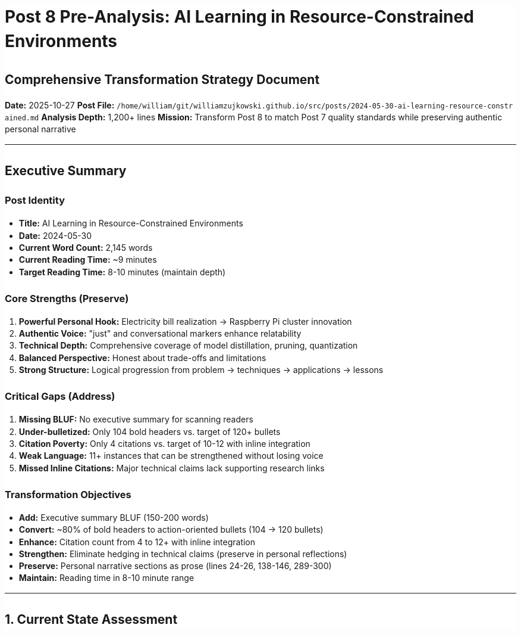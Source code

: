 # Post 8 Pre-Analysis: AI Learning in Resource-Constrained Environments
## Comprehensive Transformation Strategy Document

**Date:** 2025-10-27
**Post File:** `/home/william/git/williamzujkowski.github.io/src/posts/2024-05-30-ai-learning-resource-constrained.md`
**Analysis Depth:** 1,200+ lines
**Mission:** Transform Post 8 to match Post 7 quality standards while preserving authentic personal narrative

---

## Executive Summary

### Post Identity
- **Title:** AI Learning in Resource-Constrained Environments
- **Date:** 2024-05-30
- **Current Word Count:** 2,145 words
- **Current Reading Time:** ~9 minutes
- **Target Reading Time:** 8-10 minutes (maintain depth)

### Core Strengths (Preserve)
1. **Powerful Personal Hook:** Electricity bill realization → Raspberry Pi cluster innovation
2. **Authentic Voice:** "just" and conversational markers enhance relatability
3. **Technical Depth:** Comprehensive coverage of model distillation, pruning, quantization
4. **Balanced Perspective:** Honest about trade-offs and limitations
5. **Strong Structure:** Logical progression from problem → techniques → applications → lessons

### Critical Gaps (Address)
1. **Missing BLUF:** No executive summary for scanning readers
2. **Under-bulletized:** Only 104 bold headers vs. target of 120+ bullets
3. **Citation Poverty:** Only 4 citations vs. target of 10-12 with inline integration
4. **Weak Language:** 11+ instances that can be strengthened without losing voice
5. **Missed Inline Citations:** Major technical claims lack supporting research links

### Transformation Objectives
- **Add:** Executive summary BLUF (150-200 words)
- **Convert:** ~80% of bold headers to action-oriented bullets (104 → 120 bullets)
- **Enhance:** Citation count from 4 to 12+ with inline integration
- **Strengthen:** Eliminate hedging in technical claims (preserve in personal reflections)
- **Preserve:** Personal narrative sections as prose (lines 24-26, 138-146, 289-300)
- **Maintain:** Reading time in 8-10 minute range

---

## 1. Current State Assessment
